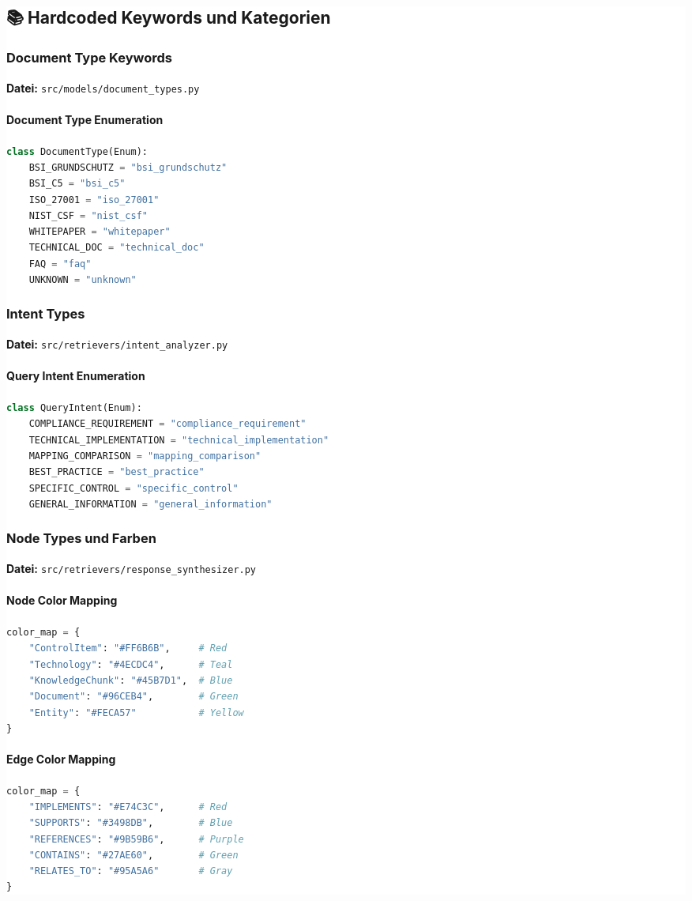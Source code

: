 
## 📚 Hardcoded Keywords und Kategorien

### Document Type Keywords
**Datei:** `src/models/document_types.py`

#### Document Type Enumeration
```python
class DocumentType(Enum):
    BSI_GRUNDSCHUTZ = "bsi_grundschutz"
    BSI_C5 = "bsi_c5"
    ISO_27001 = "iso_27001"
    NIST_CSF = "nist_csf"
    WHITEPAPER = "whitepaper"
    TECHNICAL_DOC = "technical_doc"
    FAQ = "faq"
    UNKNOWN = "unknown"
```

### Intent Types
**Datei:** `src/retrievers/intent_analyzer.py`

#### Query Intent Enumeration
```python
class QueryIntent(Enum):
    COMPLIANCE_REQUIREMENT = "compliance_requirement"
    TECHNICAL_IMPLEMENTATION = "technical_implementation"
    MAPPING_COMPARISON = "mapping_comparison"
    BEST_PRACTICE = "best_practice"
    SPECIFIC_CONTROL = "specific_control"
    GENERAL_INFORMATION = "general_information"
```

### Node Types und Farben
**Datei:** `src/retrievers/response_synthesizer.py`

#### Node Color Mapping
```python
color_map = {
    "ControlItem": "#FF6B6B",     # Red
    "Technology": "#4ECDC4",      # Teal
    "KnowledgeChunk": "#45B7D1",  # Blue
    "Document": "#96CEB4",        # Green
    "Entity": "#FECA57"           # Yellow
}
```

#### Edge Color Mapping
```python
color_map = {
    "IMPLEMENTS": "#E74C3C",      # Red
    "SUPPORTS": "#3498DB",        # Blue
    "REFERENCES": "#9B59B6",      # Purple
    "CONTAINS": "#27AE60",        # Green
    "RELATES_TO": "#95A5A6"       # Gray
}
```
